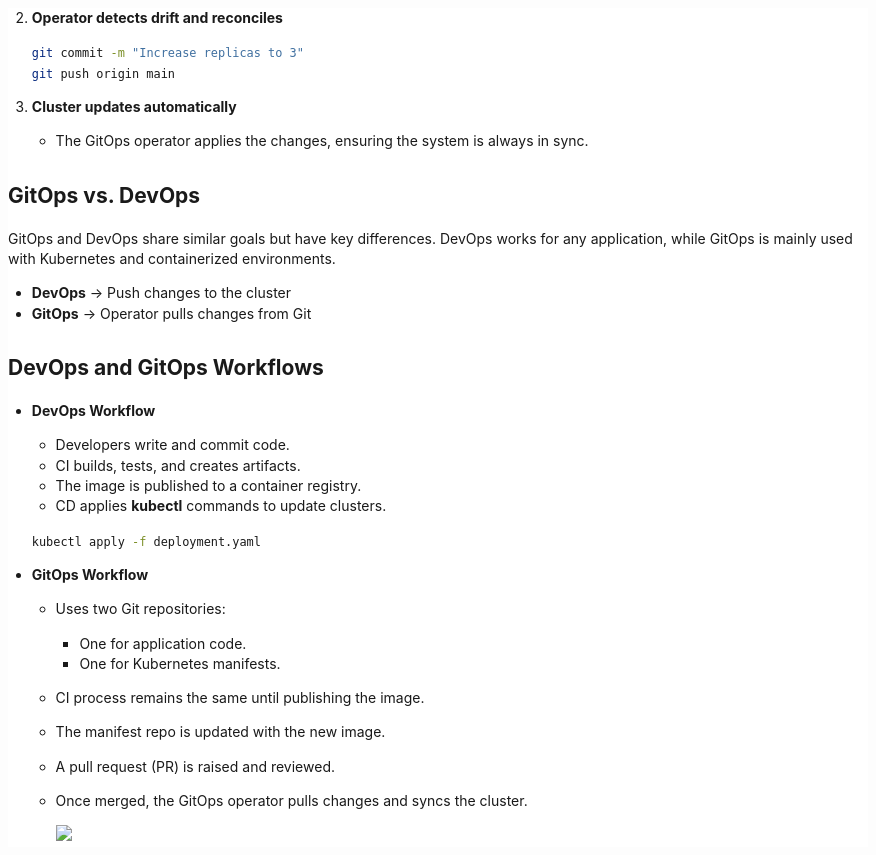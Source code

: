 2. **Operator detects drift and reconciles**  

      ```sh
      git commit -m "Increase replicas to 3"
      git push origin main
      ```

3. **Cluster updates automatically**  
   
   - The GitOps operator applies the changes, ensuring the system is always in sync.  

## GitOps vs. DevOps  

GitOps and DevOps share similar goals but have key differences. DevOps works for any application, while GitOps is mainly used with Kubernetes and containerized environments.  

- **DevOps** → Push changes to the cluster  
- **GitOps** → Operator pulls changes from Git


## DevOps and GitOps Workflows 

- **DevOps Workflow**

    - Developers write and commit code.  
    - CI builds, tests, and creates artifacts.  
    - The image is published to a container registry.  
    - CD applies **kubectl** commands to update clusters.  

    ```sh
    kubectl apply -f deployment.yaml
    ```

- **GitOps Workflow**

    - Uses two Git repositories:  
      - One for application code.  
      - One for Kubernetes manifests.  
    - CI process remains the same until publishing the image.  
    - The manifest repo is updated with the new image.  
    - A pull request (PR) is raised and reviewed.  
    - Once merged, the GitOps operator pulls changes and syncs the cluster.  


      <div class="img-center"> 

      ![](/img/docs/2023-argocd-simple-diagram.png)

      </div>

